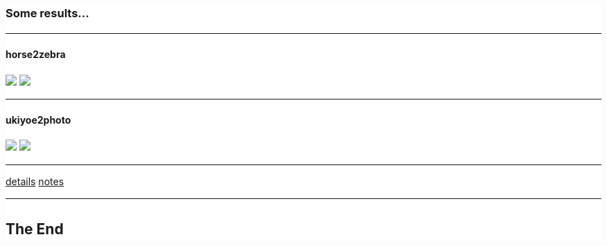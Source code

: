 
### Some results...

---

#### horse2zebra
![](https://i.imgur.com/oceGR4D.png) ![](https://i.imgur.com/N3MmaQA.png)


---

#### ukiyoe2photo
![](https://i.imgur.com/695fVXj.png) ![](https://i.imgur.com/lxaOppw.png)

---

[details](https://hardikbansal.github.io/CycleGANBlog/)
[notes](https://hackmd.io/rHnLs0j1SDWIrR0e5r8sZQ?view)


---

## The End